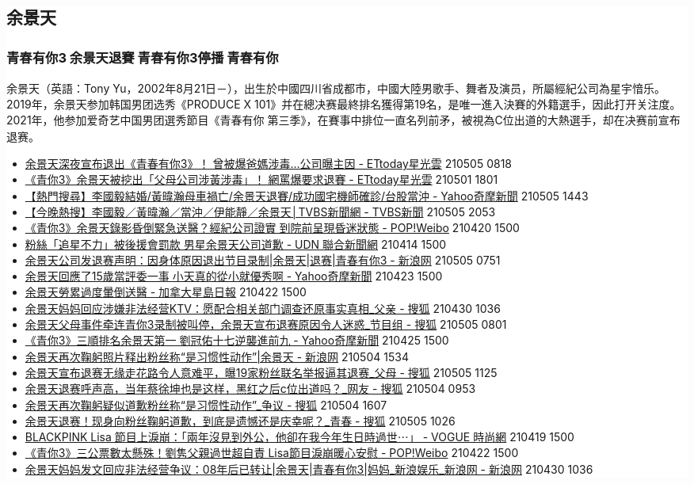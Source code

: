 ## 余景天

### 青春有你3 余景天退賽 青春有你3停播 青春有你

余景天（英語：Tony Yu，2002年8月21日－），出生於中國四川省成都市，中國大陸男歌手、舞者及演员，所屬經紀公司為星宇愔乐。
2019年，余景天参加韩国男团选秀《PRODUCE X 101》并在總决赛最終排名獲得第19名，是唯一進入決賽的外籍選手，因此打开关注度。2021年，他参加爱奇艺中国男团選秀節目《青春有你 第三季》，在賽事中排位一直名列前矛，被視為C位出道的大熱選手，却在决赛前宣布退赛。
- [余景天深夜宣布退出《青春有你3》！ 曾被爆爸媽涉毒…公司曝主因 - ETtoday星光雲](https://star.ettoday.net/news/1974574 "余景天深夜宣布退出《青春有你3》！ 曾被爆爸媽涉毒…公司曝主因 - ETtoday星光雲") 210505 0818
- [《青你3》余景天被挖出「父母公司涉黃涉毒」！ 網罵爆要求退賽 - ETtoday星光雲](https://star.ettoday.net/news/1972381 "《青你3》余景天被挖出「父母公司涉黃涉毒」！ 網罵爆要求退賽 - ETtoday星光雲") 210501 1801
- [【熱門搜尋】李國毅結婚/黃暐瀚母車禍亡/余景天退賽/成功國宅機師確診/台股當沖 - Yahoo奇摩新聞](https://tw.news.yahoo.com/%E3%80%90%E7%86%B1%E9%96%80%E6%90%9C%E5%B0%8B%E3%80%91%E6%9D%8E%E5%9C%8B%E6%AF%85%E7%B5%90%E5%A9%9A%E9%BB%83%E6%9A%90%E7%80%9A%E6%AF%8D%E8%BB%8A%E7%A6%8D%E4%BA%A1%E4%BD%99%E6%99%AF%E5%A4%A9%E9%80%80%E8%B3%BD%E6%88%90%E5%8A%9F%E5%9C%8B%E5%AE%85%E6%A9%9F%E5%B8%AB%E7%A2%BA%E8%A8%BA%E5%8F%B0%E8%82%A1%E7%95%B6%E6%B2%96-064349653.html "【熱門搜尋】李國毅結婚/黃暐瀚母車禍亡/余景天退賽/成功國宅機師確診/台股當沖 - Yahoo奇摩新聞") 210505 1443
- [【今晚熱搜】李國毅／黃暐瀚／當沖／伊能靜／余景天│TVBS新聞網 - TVBS新聞](https://news.tvbs.com.tw/life/1504411 "【今晚熱搜】李國毅／黃暐瀚／當沖／伊能靜／余景天│TVBS新聞網 - TVBS新聞") 210505 2053
- [《青你3》余景天錄影昏倒緊急送醫？經紀公司證實 到院前呈現昏迷狀態 - POP!Weibo](https://ipop.sina.com.tw/posts/536456 "《青你3》余景天錄影昏倒緊急送醫？經紀公司證實 到院前呈現昏迷狀態 - POP!Weibo") 210420 1500
- [粉絲「追星不力」被後援會罰款 男星余景天公司道歉 - UDN 聯合新聞網](https://udn.com/news/story/7335/5387817 "粉絲「追星不力」被後援會罰款 男星余景天公司道歉 - UDN 聯合新聞網") 210414 1500
- [余景天公司发退赛声明：因身体原因退出节目录制|余景天|退赛|青春有你3 - 新浪网](https://ent.sina.com.cn/tv/zy/2021-05-05/doc-ikmxzfmm0597833.shtml "余景天公司发退赛声明：因身体原因退出节目录制|余景天|退赛|青春有你3 - 新浪网") 210505 0751
- [余景天回應了15歲當評委一事 小天真的從小就優秀啊 - Yahoo奇摩新聞](https://tw.news.yahoo.com/%E4%BD%99%E6%99%AF%E5%A4%A9%E5%9B%9E%E6%87%89%E4%BA%8615%E6%AD%B2%E7%95%B6%E8%A9%95%E5%A7%94-%E4%BA%8B-%E5%B0%8F%E5%A4%A9%E7%9C%9F%E7%9A%84%E5%BE%9E%E5%B0%8F%E5%B0%B1%E5%84%AA%E7%A7%80%E5%95%8A-153324856.html "余景天回應了15歲當評委一事 小天真的從小就優秀啊 - Yahoo奇摩新聞") 210423 1500
- [余景天勞累過度暈倒送醫 - 加拿大星島日報](https://www.singtao.ca/4896559/2021-04-22/post-%E4%BD%99%E6%99%AF%E5%A4%A9%E5%8B%9E%E7%B4%AF%E9%81%8E%E5%BA%A6%E6%9A%88%E5%80%92%E9%80%81%E9%86%AB/ "余景天勞累過度暈倒送醫 - 加拿大星島日報") 210422 1500
- [余景天妈妈回应涉嫌非法经营KTV：愿配合相关部门调查还原事实真相_父亲 - 搜狐](http://www.sohu.com/a/463885271_114941 "余景天妈妈回应涉嫌非法经营KTV：愿配合相关部门调查还原事实真相_父亲 - 搜狐") 210430 1036
- [余景天父母事件牵连青你3录制被叫停，余景天宣布退赛原因令人迷惑_节目组 - 搜狐](http://www.sohu.com/a/464607575_821276 "余景天父母事件牵连青你3录制被叫停，余景天宣布退赛原因令人迷惑_节目组 - 搜狐") 210505 0801
- [《青你3》三順排名余景天第一 劉冠佑十七逆襲進前九 - Yahoo奇摩新聞](https://tw.news.yahoo.com/%E9%9D%92%E4%BD%A03-%E4%B8%89%E9%A0%86%E6%8E%92%E5%90%8D%E4%BD%99%E6%99%AF%E5%A4%A9%E7%AC%AC-%E5%8A%89%E5%86%A0%E4%BD%91%E5%8D%81%E4%B8%83%E9%80%86%E8%A5%B2%E9%80%B2%E5%89%8D%E4%B9%9D-155336331.html "《青你3》三順排名余景天第一 劉冠佑十七逆襲進前九 - Yahoo奇摩新聞") 210425 1500
- [余景天再次鞠躬照片释出粉丝称“是习惯性动作”|余景天 - 新浪网](https://ent.sina.com.cn/tv/zy/2021-05-04/doc-ikmyaawc3384516.shtml "余景天再次鞠躬照片释出粉丝称“是习惯性动作”|余景天 - 新浪网") 210504 1534
- [余景天宣布退赛无缘走花路令人意难平，曝19家粉丝联名举报逼其退赛_父母 - 搜狐](http://www.sohu.com/a/464640670_821276 "余景天宣布退赛无缘走花路令人意难平，曝19家粉丝联名举报逼其退赛_父母 - 搜狐") 210505 1125
- [余景天退赛呼声高，当年蔡徐坤也是这样，黑红之后c位出道吗？_网友 - 搜狐](https://www.sohu.com/a/464460764_390655 "余景天退赛呼声高，当年蔡徐坤也是这样，黑红之后c位出道吗？_网友 - 搜狐") 210504 0953
- [余景天再次鞠躬疑似道歉粉丝称“是习惯性动作”_争议 - 搜狐](http://www.sohu.com/a/464528512_114941 "余景天再次鞠躬疑似道歉粉丝称“是习惯性动作”_争议 - 搜狐") 210504 1607
- [余景天退赛！现身向粉丝鞠躬道歉，到底是遗憾还是庆幸呢？_青春 - 搜狐](http://www.sohu.com/a/464628898_390655 "余景天退赛！现身向粉丝鞠躬道歉，到底是遗憾还是庆幸呢？_青春 - 搜狐") 210505 1026
- [BLACKPINK Lisa 節目上淚崩：「兩年沒見到外公，他卻在我今年生日時過世⋯」 - VOGUE 時尚網](https://www.vogue.com.tw/entertainment/article/bp-lisa-shares-about-her-grandpa-pass-away "BLACKPINK Lisa 節目上淚崩：「兩年沒見到外公，他卻在我今年生日時過世⋯」 - VOGUE 時尚網") 210419 1500
- [《青你3》三公票數太懸殊！劉隽父親過世超自責 Lisa節目淚崩暖心安慰 - POP!Weibo](https://ipop.sina.com.tw/posts/536760 "《青你3》三公票數太懸殊！劉隽父親過世超自責 Lisa節目淚崩暖心安慰 - POP!Weibo") 210422 1500
- [余景天妈妈发文回应非法经营争议：08年后已转让|余景天|青春有你3|妈妈_新浪娱乐_新浪网 - 新浪网](https://ent.sina.com.cn/s/m/2021-04-30/doc-ikmyaawc2693806.shtml "余景天妈妈发文回应非法经营争议：08年后已转让|余景天|青春有你3|妈妈_新浪娱乐_新浪网 - 新浪网") 210430 1036
